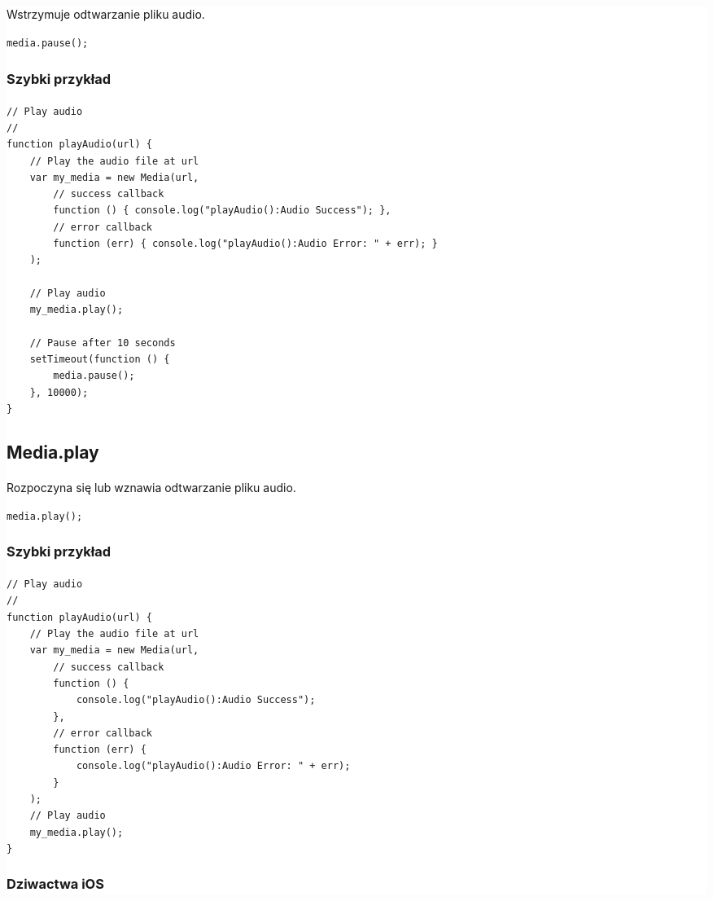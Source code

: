 Wstrzymuje odtwarzanie pliku audio.

    media.pause();

### Szybki przykład

    // Play audio
    //
    function playAudio(url) {
        // Play the audio file at url
        var my_media = new Media(url,
            // success callback
            function () { console.log("playAudio():Audio Success"); },
            // error callback
            function (err) { console.log("playAudio():Audio Error: " + err); }
        );
    
        // Play audio
        my_media.play();
    
        // Pause after 10 seconds
        setTimeout(function () {
            media.pause();
        }, 10000);
    }

## Media.play

Rozpoczyna się lub wznawia odtwarzanie pliku audio.

    media.play();

### Szybki przykład

    // Play audio
    //
    function playAudio(url) {
        // Play the audio file at url
        var my_media = new Media(url,
            // success callback
            function () {
                console.log("playAudio():Audio Success");
            },
            // error callback
            function (err) {
                console.log("playAudio():Audio Error: " + err);
            }
        );
        // Play audio
        my_media.play();
    }

### Dziwactwa iOS

